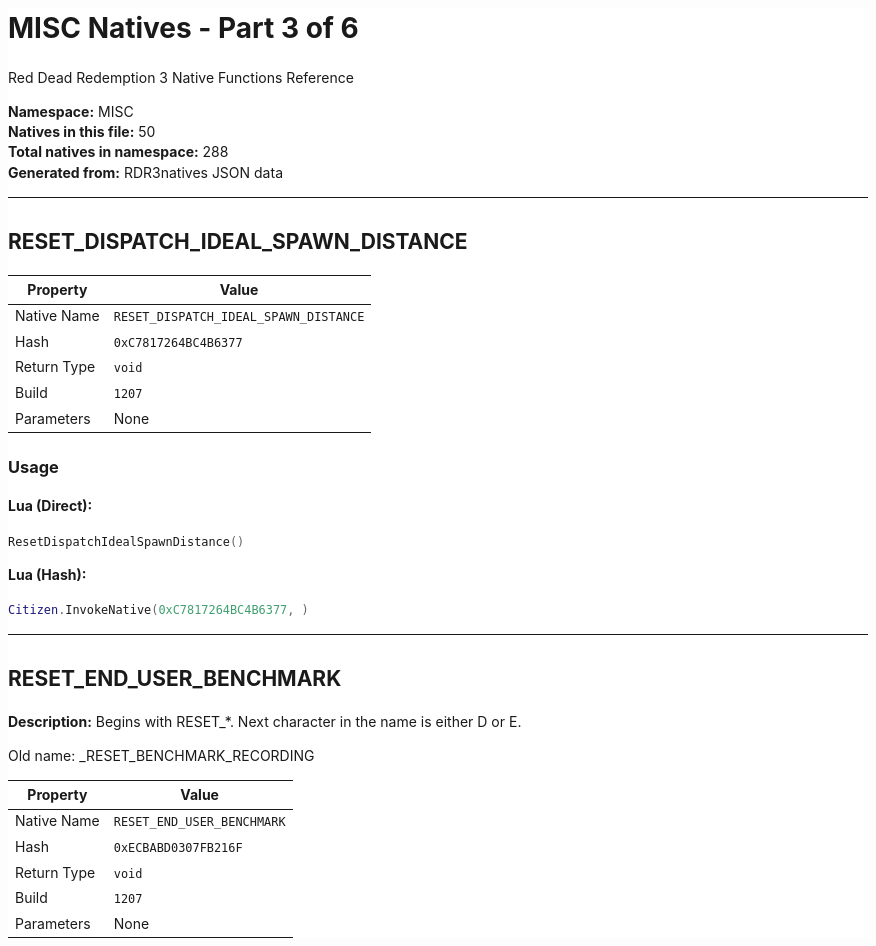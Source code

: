 # MISC Natives - Part 3 of 6

Red Dead Redemption 3 Native Functions Reference

**Namespace:** MISC  
**Natives in this file:** 50  
**Total natives in namespace:** 288  
**Generated from:** RDR3natives JSON data

---

## RESET_DISPATCH_IDEAL_SPAWN_DISTANCE

| Property | Value |
|----------|-------|
| Native Name | `RESET_DISPATCH_IDEAL_SPAWN_DISTANCE` |
| Hash | `0xC7817264BC4B6377` |
| Return Type | `void` |
| Build | `1207` |
| Parameters | None |

### Usage

**Lua (Direct):**
```lua
ResetDispatchIdealSpawnDistance()
```

**Lua (Hash):**
```lua
Citizen.InvokeNative(0xC7817264BC4B6377, )
```


---

## RESET_END_USER_BENCHMARK

**Description:** Begins with RESET_*. Next character in the name is either D or E.

Old name: _RESET_BENCHMARK_RECORDING

| Property | Value |
|----------|-------|
| Native Name | `RESET_END_USER_BENCHMARK` |
| Hash | `0xECBABD0307FB216F` |
| Return Type | `void` |
| Build | `1207` |
| Parameters | None |
